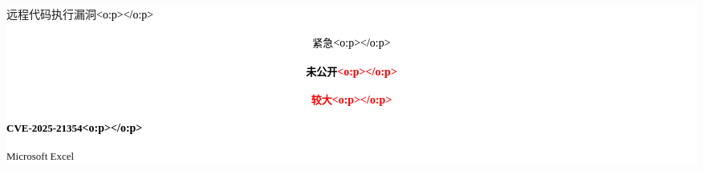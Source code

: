 远程代码执行漏洞</span><span style="font-family:Calibri;mso-fareast-font-family:宋体;mso-bidi-font-family:&#39;Times New Roman&#39;;color:rgb(0,0,0);font-size:10.5000pt;"><o:p></o:p></span></p></td><td valign="center" style="padding: 0pt 5.4pt;border-left-width: 1pt;border-color: rgb(0, 82, 255);border-right-width: 1pt;border-top-width: initial;border-top-style: none;border-bottom-width: 1pt;" width="57"><p style="text-align:center;text-indent:0.0000pt;mso-char-indent-count:0.0000;word-break:break-all;"><span style="color: rgb(0, 0, 0);font-family: 微软雅黑, &#34;Microsoft YaHei&#34;;font-size: 13px;letter-spacing: normal;text-align: -webkit-center;background-color: rgb(255, 255, 255);">紧急</span><span style="font-family:Calibri;mso-fareast-font-family:宋体;mso-bidi-font-family:&#39;Times New Roman&#39;;color:rgb(0,0,0);font-size:10.5000pt;"><o:p></o:p></span></p></td><td valign="center" style="padding: 0pt 5.4pt;border-left-width: 1pt;border-color: rgb(0, 82, 255);border-right-width: 1pt;border-top-width: initial;border-top-style: none;border-bottom-width: 1pt;" width="57"><p style="text-align:center;text-indent:0.0000pt;mso-char-indent-count:0.0000;word-break:break-all;"><strong><span style="color: rgb(0, 0, 0);font-family: 微软雅黑, &#34;Microsoft YaHei&#34;;font-size: 13px;letter-spacing: normal;text-align: -webkit-center;background-color: rgb(255, 255, 255);">未公开</span></strong><strong><span style="font-family: Calibri;color: rgb(255, 0, 0);font-size: 10.5pt;"><o:p></o:p></span></strong></p></td><td valign="center" style="padding: 0pt 5.4pt;border-left-width: 1pt;border-color: rgb(0, 82, 255);border-right-width: 1pt;border-top-width: initial;border-top-style: none;border-bottom-width: 1pt;" width="57"><p style="text-align:center;text-indent:0.0000pt;mso-char-indent-count:0.0000;word-break:break-all;"><strong><span style="color: rgb(0, 0, 0);font-family: 微软雅黑, &#34;Microsoft YaHei&#34;;font-size: 13px;letter-spacing: normal;text-align: -webkit-center;background-color: rgb(255, 255, 255);"><strong style="-webkit-tap-highlight-color: transparent;outline: 0px;font-family: system-ui, -apple-system, BlinkMacSystemFont, &#34;Helvetica Neue&#34;, &#34;PingFang SC&#34;, &#34;Hiragino Sans GB&#34;, &#34;Microsoft YaHei UI&#34;, &#34;Microsoft YaHei&#34;, Arial, sans-serif;letter-spacing: 0.544px;text-align: -webkit-center;background-color: rgb(255, 255, 255);"><span style="text-align: -webkit-center;background-color: rgb(255, 255, 255);-webkit-tap-highlight-color: transparent;outline: 0px;letter-spacing: 0px;font-size: 13px;color: rgb(255, 0, 0);font-family: 微软雅黑, &#34;Microsoft YaHei&#34;;">较大</span></strong></span></strong><strong><span style="font-family: Calibri;color: rgb(255, 0, 0);font-size: 10.5pt;"><o:p></o:p></span></strong></p></td></tr><tr><td valign="center" style="padding: 0pt 5.4pt;border-left-width: 1pt;border-color: rgb(0, 82, 255);border-right-width: 1pt;border-top-width: initial;border-top-style: none;border-bottom-width: 1pt;" width="82"><p style="text-align:justify;text-indent: 0pt;word-break: break-all;"><strong><span style="color: rgb(0, 0, 0);font-family: 微软雅黑, &#34;Microsoft YaHei&#34;;font-size: 13px;letter-spacing: normal;text-align: -webkit-left;background-color: rgb(255, 255, 255);">CVE-2025-21354</span></strong><strong><span style="font-family: Calibri;color: rgb(0, 0, 0);font-size: 10.5pt;"><o:p></o:p></span></strong></p></td><td valign="top" style="padding: 0pt 5.4pt;border-left-width: 1pt;border-color: rgb(0, 82, 255);border-right-width: 1pt;border-top-width: initial;border-top-style: none;border-bottom-width: 1pt;" width="324"><p style="text-align:justify;text-indent: 0pt;word-break: break-all;"><span style="-webkit-tap-highlight-color: transparent;outline: 0px;letter-spacing: 0px;font-size: 13px;font-family: 微软雅黑, &#34;Microsoft YaHei&#34;;">Microsoft Excel